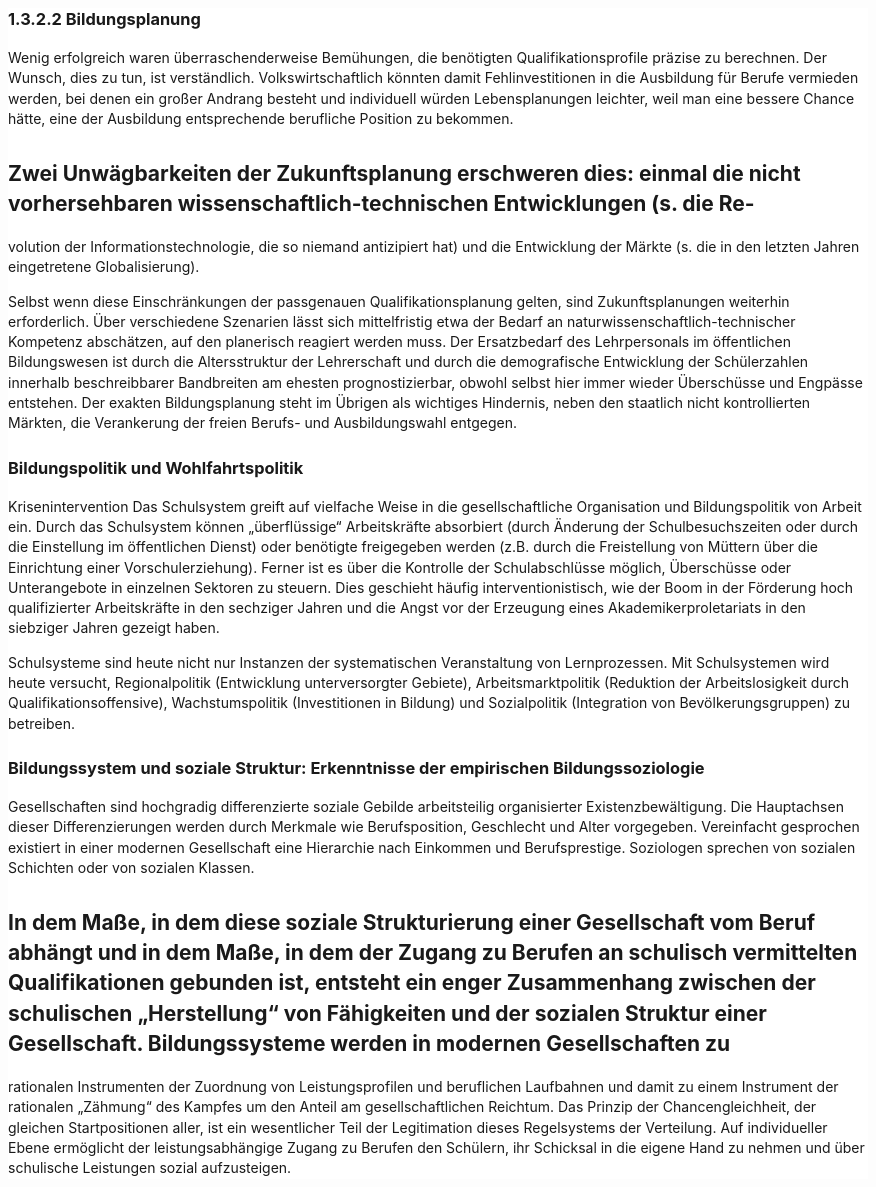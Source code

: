 ### 1.3.2.2 Bildungsplanung

Wenig erfolgreich waren überraschenderweise Bemühungen, die benötigten Qualifikationsprofile präzise zu berechnen. Der Wunsch, dies zu tun, ist verständlich. Volkswirtschaftlich könnten damit Fehlinvestitionen in die Ausbildung für Berufe vermieden werden, bei denen ein großer Andrang besteht und individuell würden Lebensplanungen leichter, weil man eine bessere Chance hätte, eine der Ausbildung entsprechende berufliche Position zu bekommen.

Zwei Unwägbarkeiten der Zukunftsplanung erschweren dies: einmal die nicht vorhersehbaren wissenschaftlich-technischen Entwicklungen (s. die Re-
---
volution der Informationstechnologie, die so niemand antizipiert hat) und die Entwicklung der Märkte (s. die in den letzten Jahren eingetretene Globalisierung).

Selbst wenn diese Einschränkungen der passgenauen Qualifikationsplanung gelten, sind Zukunftsplanungen weiterhin erforderlich. Über verschiedene Szenarien lässt sich mittelfristig etwa der Bedarf an naturwissenschaftlich-technischer Kompetenz abschätzen, auf den planerisch reagiert werden muss. Der Ersatzbedarf des Lehrpersonals im öffentlichen Bildungswesen ist durch die Altersstruktur der Lehrerschaft und durch die demografische Entwicklung der Schülerzahlen innerhalb beschreibbarer Bandbreiten am ehesten prognostizierbar, obwohl selbst hier immer wieder Überschüsse und Engpässe entstehen. Der exakten Bildungsplanung steht im Übrigen als wichtiges Hindernis, neben den staatlich nicht kontrollierten Märkten, die Verankerung der freien Berufs- und Ausbildungswahl entgegen.

### Bildungspolitik und Wohlfahrtspolitik

Krisenintervention Das Schulsystem greift auf vielfache Weise in die gesellschaftliche Organisation und Bildungspolitik von Arbeit ein. Durch das Schulsystem können „überflüssige“ Arbeitskräfte absorbiert (durch Änderung der Schulbesuchszeiten oder durch die Einstellung im öffentlichen Dienst) oder benötigte freigegeben werden (z.B. durch die Freistellung von Müttern über die Einrichtung einer Vorschulerziehung). Ferner ist es über die Kontrolle der Schulabschlüsse möglich, Überschüsse oder Unterangebote in einzelnen Sektoren zu steuern. Dies geschieht häufig interventionistisch, wie der Boom in der Förderung hoch qualifizierter Arbeitskräfte in den sechziger Jahren und die Angst vor der Erzeugung eines Akademikerproletariats in den siebziger Jahren gezeigt haben.

Schulsysteme sind heute nicht nur Instanzen der systematischen Veranstaltung von Lernprozessen. Mit Schulsystemen wird heute versucht, Regionalpolitik (Entwicklung unterversorgter Gebiete), Arbeitsmarktpolitik (Reduktion der Arbeitslosigkeit durch Qualifikationsoffensive), Wachstumspolitik (Investitionen in Bildung) und Sozialpolitik (Integration von Bevölkerungsgruppen) zu betreiben.

### Bildungssystem und soziale Struktur: Erkenntnisse der empirischen Bildungssoziologie

Gesellschaften sind hochgradig differenzierte soziale Gebilde arbeitsteilig organisierter Existenzbewältigung. Die Hauptachsen dieser Differenzierungen werden durch Merkmale wie Berufsposition, Geschlecht und Alter vorgegeben. Vereinfacht gesprochen existiert in einer modernen Gesellschaft eine Hierarchie nach Einkommen und Berufsprestige. Soziologen sprechen von sozialen Schichten oder von sozialen Klassen.

In dem Maße, in dem diese soziale Strukturierung einer Gesellschaft vom Beruf abhängt und in dem Maße, in dem der Zugang zu Berufen an schulisch vermittelten Qualifikationen gebunden ist, entsteht ein enger Zusammenhang zwischen der schulischen „Herstellung“ von Fähigkeiten und der sozialen Struktur einer Gesellschaft. Bildungssysteme werden in modernen Gesellschaften zu
---
rationalen Instrumenten der Zuordnung von Leistungsprofilen und beruflichen Laufbahnen und damit zu einem Instrument der rationalen „Zähmung“ des Kampfes um den Anteil am gesellschaftlichen Reichtum. Das Prinzip der Chancengleichheit, der gleichen Startpositionen aller, ist ein wesentlicher Teil der Legitimation dieses Regelsystems der Verteilung. Auf individueller Ebene ermöglicht der leistungsabhängige Zugang zu Berufen den Schülern, ihr Schicksal in die eigene Hand zu nehmen und über schulische Leistungen sozial aufzusteigen.
